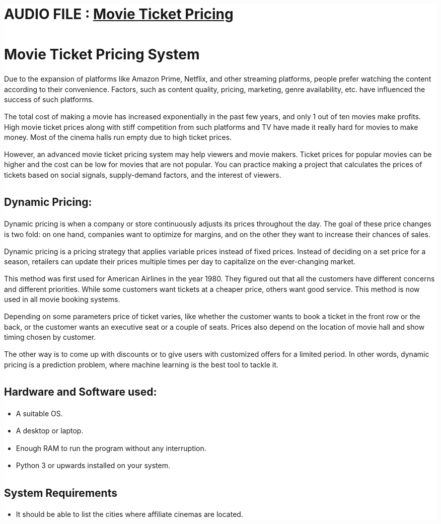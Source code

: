 # AUDIO FILE : [Movie Ticket Pricing](https://drive.google.com/file/d/1EdNLDh9fw58MvQgBY9JURQcjKYyTevoO/view?usp=sharing)

# Movie Ticket Pricing System
Due to the expansion of platforms like Amazon Prime, Netflix, and other streaming platforms, people prefer watching the content according to their convenience. Factors, such as content quality, pricing, marketing, genre availability, etc. have influenced the success of such platforms.

The total cost of making a movie has increased exponentially in the past few years, and only 1 out of ten movies make profits. High movie ticket prices along with stiff competition from such platforms and TV have made it really hard for movies to make money. Most of the cinema halls run empty due to high ticket prices.

However, an advanced movie ticket pricing system may help viewers and movie makers. Ticket prices for popular movies can be higher and the cost can be low for movies that are not popular. You can practice making a project that calculates the prices of tickets based on social signals, supply-demand factors, and the interest of viewers.

## Dynamic Pricing:
Dynamic pricing is when a company or store continuously adjusts its prices throughout the day. The goal of these price changes is two fold: on one hand, companies want to optimize for margins, and on the other they want to increase their chances of sales.

Dynamic pricing is a pricing strategy that applies variable prices instead of fixed prices. Instead of deciding on a set price for a season, retailers can update their prices multiple times per day to capitalize on the ever-changing market.

This method was first used for American Airlines in the year 1980. They figured out that all the customers have different concerns and different priorities. While some customers want tickets at a cheaper price, others want good service. This method is now used in all movie booking systems.

Depending on some parameters price of ticket varies, like whether the customer wants to book a ticket in the front row or the back, or the customer wants an executive seat or a couple of seats. Prices also depend on the location of movie hall and show timing chosen by customer.

The other way is to come up with discounts or to give users with customized offers for a limited period. In other words, dynamic pricing is a prediction problem, where machine learning is the best tool to tackle it.

## Hardware and Software used:
- A suitable OS.

- A desktop or laptop.

- Enough RAM to run the program without any interruption.

- Python 3 or upwards installed on your system.

## System Requirements
- It should be able to list the cities where affiliate cinemas are located.
